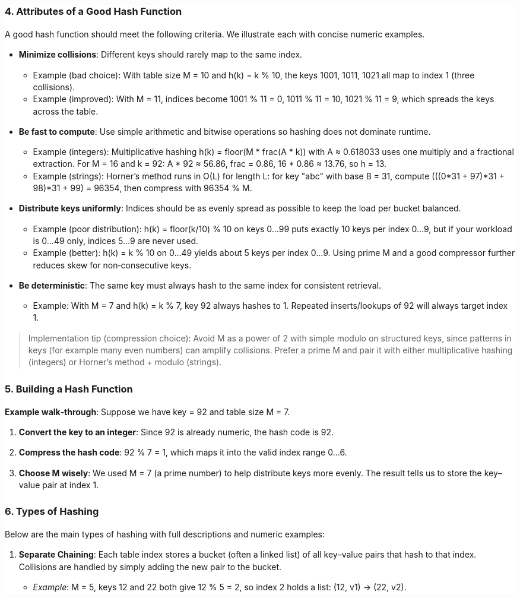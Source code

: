 ### 4. Attributes of a Good Hash Function

A good hash function should meet the following criteria. We illustrate each with concise numeric examples.

* **Minimize collisions**: Different keys should rarely map to the same index.

  * Example (bad choice): With table size M = 10 and h(k) = k % 10, the keys 1001, 1011, 1021 all map to index 1 (three collisions).
  * Example (improved): With M = 11, indices become 1001 % 11 = 0, 1011 % 11 = 10, 1021 % 11 = 9, which spreads the keys across the table.

* **Be fast to compute**: Use simple arithmetic and bitwise operations so hashing does not dominate runtime.

  * Example (integers): Multiplicative hashing h(k) = floor(M \* frac(A \* k)) with A ≈ 0.618033 uses one multiply and a fractional extraction. For M = 16 and k = 92: A \* 92 ≈ 56.86, frac = 0.86, 16 \* 0.86 ≈ 13.76, so h = 13.
  * Example (strings): Horner’s method runs in O(L) for length L: for key "abc" with base B = 31, compute (((0\*31 + 97)\*31 + 98)\*31 + 99) = 96354, then compress with 96354 % M.

* **Distribute keys uniformly**: Indices should be as evenly spread as possible to keep the load per bucket balanced.

  * Example (poor distribution): h(k) = floor(k/10) % 10 on keys 0…99 puts exactly 10 keys per index 0…9, but if your workload is 0…49 only, indices 5…9 are never used.
  * Example (better): h(k) = k % 10 on 0…49 yields about 5 keys per index 0…9. Using prime M and a good compressor further reduces skew for non‑consecutive keys.

* **Be deterministic**: The same key must always hash to the same index for consistent retrieval.

  * Example: With M = 7 and h(k) = k % 7, key 92 always hashes to 1. Repeated inserts/lookups of 92 will always target index 1.

> Implementation tip (compression choice): Avoid M as a power of 2 with simple modulo on structured keys, since patterns in keys (for example many even numbers) can amplify collisions. Prefer a prime M and pair it with either multiplicative hashing (integers) or Horner’s method + modulo (strings).

### 5. Building a Hash Function

**Example walk‑through**:
Suppose we have key = 92 and table size M = 7.

1. **Convert the key to an integer**: Since 92 is already numeric, the hash code is 92.

2. **Compress the hash code**: 92 % 7 = 1, which maps it into the valid index range 0…6.

3. **Choose M wisely**: We used M = 7 (a prime number) to help distribute keys more evenly. The result tells us to store the key–value pair at index 1.

### 6. Types of Hashing

Below are the main types of hashing with full descriptions and numeric examples:

1. **Separate Chaining**: Each table index stores a bucket (often a linked list) of all key–value pairs that hash to that index. Collisions are handled by simply adding the new pair to the bucket.

   * *Example*: M = 5, keys 12 and 22 both give 12 % 5 = 2, so index 2 holds a list: (12, v1) → (22, v2).
